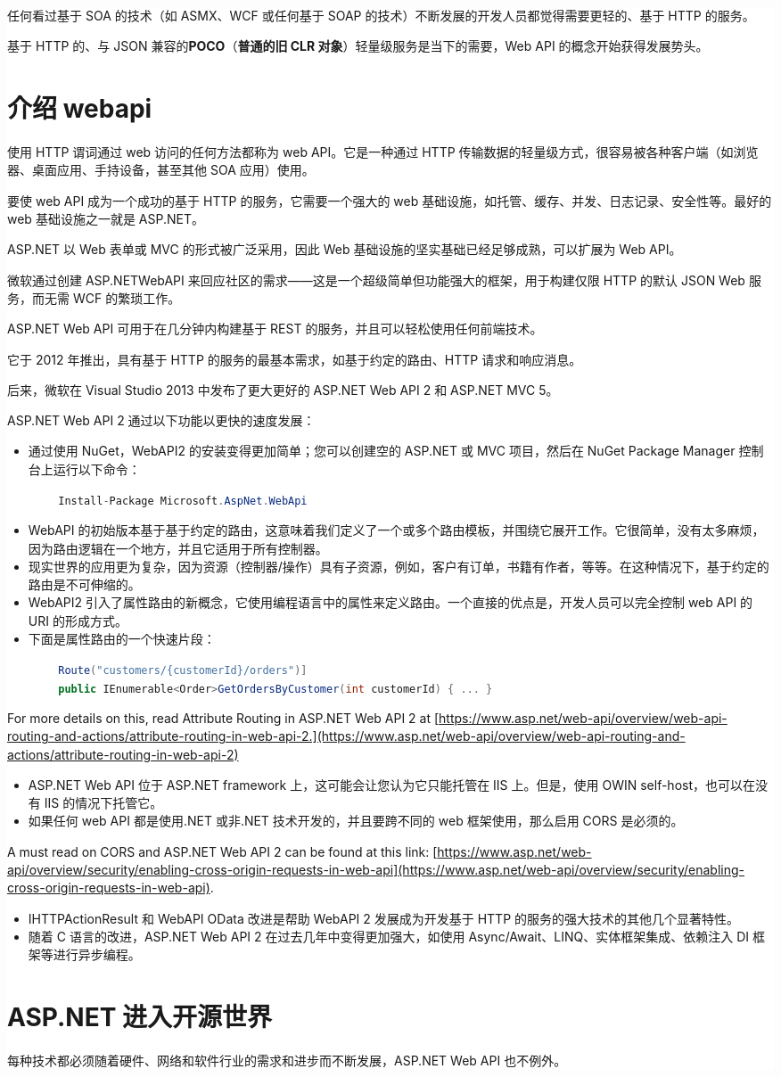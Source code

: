 任何看过基于 SOA 的技术（如 ASMX、WCF 或任何基于 SOAP 的技术）不断发展的开发人员都觉得需要更轻的、基于 HTTP 的服务。

基于 HTTP 的、与 JSON 兼容的**POCO**（**普通的旧 CLR 对象**）轻量级服务是当下的需要，Web API 的概念开始获得发展势头。

# 介绍 webapi

使用 HTTP 谓词通过 web 访问的任何方法都称为 web API。它是一种通过 HTTP 传输数据的轻量级方式，很容易被各种客户端（如浏览器、桌面应用、手持设备，甚至其他 SOA 应用）使用。

要使 web API 成为一个成功的基于 HTTP 的服务，它需要一个强大的 web 基础设施，如托管、缓存、并发、日志记录、安全性等。最好的 web 基础设施之一就是 ASP.NET。

ASP.NET 以 Web 表单或 MVC 的形式被广泛采用，因此 Web 基础设施的坚实基础已经足够成熟，可以扩展为 Web API。

微软通过创建 ASP.NETWebAPI 来回应社区的需求——这是一个超级简单但功能强大的框架，用于构建仅限 HTTP 的默认 JSON Web 服务，而无需 WCF 的繁琐工作。

ASP.NET Web API 可用于在几分钟内构建基于 REST 的服务，并且可以轻松使用任何前端技术。

它于 2012 年推出，具有基于 HTTP 的服务的最基本需求，如基于约定的路由、HTTP 请求和响应消息。

后来，微软在 Visual Studio 2013 中发布了更大更好的 ASP.NET Web API 2 和 ASP.NET MVC 5。

ASP.NET Web API 2 通过以下功能以更快的速度发展：

*   通过使用 NuGet，WebAPI2 的安装变得更加简单；您可以创建空的 ASP.NET 或 MVC 项目，然后在 NuGet Package Manager 控制台上运行以下命令：

```cs
        Install-Package Microsoft.AspNet.WebApi

```

*   WebAPI 的初始版本基于基于约定的路由，这意味着我们定义了一个或多个路由模板，并围绕它展开工作。它很简单，没有太多麻烦，因为路由逻辑在一个地方，并且它适用于所有控制器。
*   现实世界的应用更为复杂，因为资源（控制器/操作）具有子资源，例如，客户有订单，书籍有作者，等等。在这种情况下，基于约定的路由是不可伸缩的。
*   WebAPI2 引入了属性路由的新概念，它使用编程语言中的属性来定义路由。一个直接的优点是，开发人员可以完全控制 web API 的 URI 的形成方式。
*   下面是属性路由的一个快速片段：

```cs
        Route("customers/{customerId}/orders")] 
        public IEnumerable<Order>GetOrdersByCustomer(int customerId) { ... } 

```

For more details on this, read Attribute Routing in ASP.NET Web API 2 at [https://www.asp.net/web-api/overview/web-api-routing-and-actions/attribute-routing-in-web-api-2.](https://www.asp.net/web-api/overview/web-api-routing-and-actions/attribute-routing-in-web-api-2)

*   ASP.NET Web API 位于 ASP.NET framework 上，这可能会让您认为它只能托管在 IIS 上。但是，使用 OWIN self-host，也可以在没有 IIS 的情况下托管它。
*   如果任何 web API 都是使用.NET 或非.NET 技术开发的，并且要跨不同的 web 框架使用，那么启用 CORS 是必须的。

A must read on CORS and ASP.NET Web API 2 can be found at this link: [https://www.asp.net/web-api/overview/security/enabling-cross-origin-requests-in-web-api](https://www.asp.net/web-api/overview/security/enabling-cross-origin-requests-in-web-api).

*   IHTTPActionResult 和 WebAPI OData 改进是帮助 WebAPI 2 发展成为开发基于 HTTP 的服务的强大技术的其他几个显著特性。
*   随着 C 语言的改进，ASP.NET Web API 2 在过去几年中变得更加强大，如使用 Async/Await、LINQ、实体框架集成、依赖注入 DI 框架等进行异步编程。

# ASP.NET 进入开源世界

每种技术都必须随着硬件、网络和软件行业的需求和进步而不断发展，ASP.NET Web API 也不例外。
